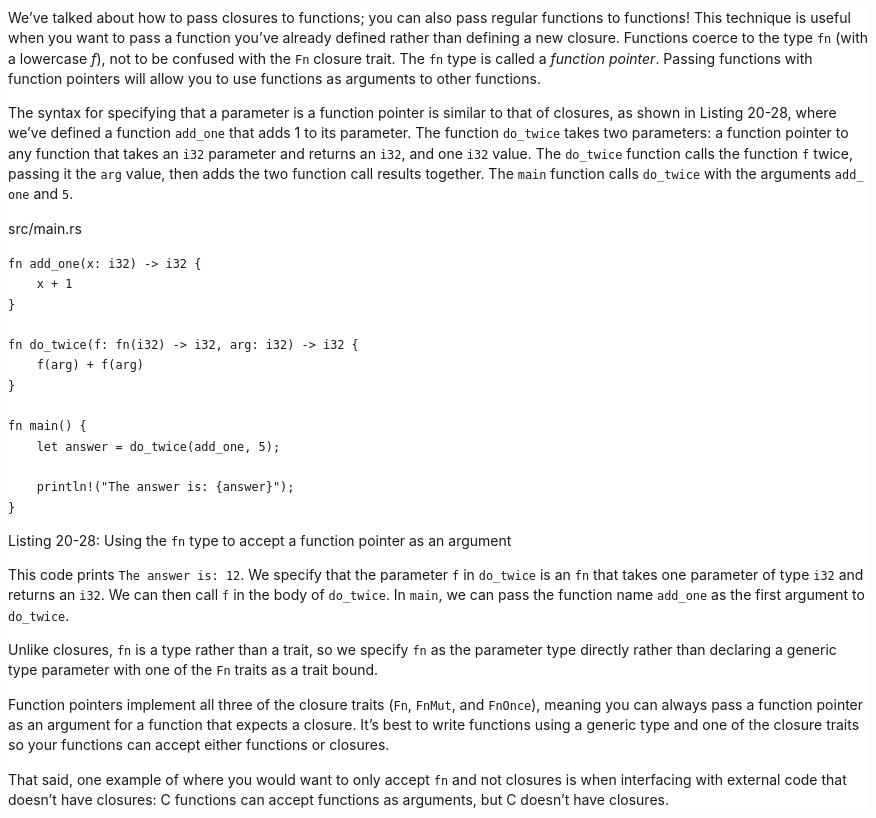 We’ve talked about how to pass closures to functions; you can also pass regular
functions to functions! This technique is useful when you want to pass a
function you’ve already defined rather than defining a new closure. Functions
coerce to the type `fn` (with a lowercase *f*), not to be confused with the
`Fn` closure trait. The `fn` type is called a *function pointer*. Passing
functions with function pointers will allow you to use functions as arguments
to other functions.

The syntax for specifying that a parameter is a function pointer is similar to
that of closures, as shown in Listing 20-28, where we’ve defined a function
`add_one` that adds 1 to its parameter. The function `do_twice` takes two
parameters: a function pointer to any function that takes an `i32` parameter
and returns an `i32`, and one `i32` value. The `do_twice` function calls the
function `f` twice, passing it the `arg` value, then adds the two function call
results together. The `main` function calls `do_twice` with the arguments
`add_one` and `5`.

src/main.rs

```
fn add_one(x: i32) -> i32 {
    x + 1
}

fn do_twice(f: fn(i32) -> i32, arg: i32) -> i32 {
    f(arg) + f(arg)
}

fn main() {
    let answer = do_twice(add_one, 5);

    println!("The answer is: {answer}");
}
```

Listing 20-28: Using the `fn` type to accept a function pointer as an argument

This code prints `The answer is: 12`. We specify that the parameter `f` in
`do_twice` is an `fn` that takes one parameter of type `i32` and returns an
`i32`. We can then call `f` in the body of `do_twice`. In `main`, we can pass
the function name `add_one` as the first argument to `do_twice`.

Unlike closures, `fn` is a type rather than a trait, so we specify `fn` as the
parameter type directly rather than declaring a generic type parameter with one
of the `Fn` traits as a trait bound.

Function pointers implement all three of the closure traits (`Fn`, `FnMut`, and
`FnOnce`), meaning you can always pass a function pointer as an argument for a
function that expects a closure. It’s best to write functions using a generic
type and one of the closure traits so your functions can accept either
functions or closures.

That said, one example of where you would want to only accept `fn` and not
closures is when interfacing with external code that doesn’t have closures: C
functions can accept functions as arguments, but C doesn’t have closures.
